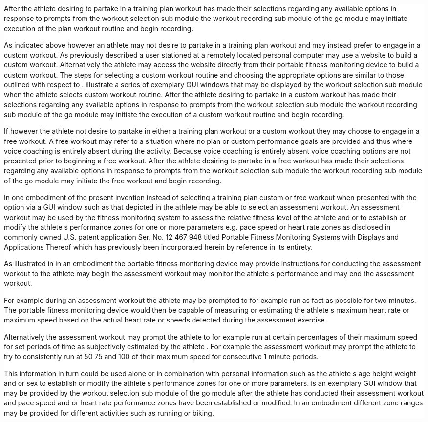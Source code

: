 After the athlete desiring to partake in a training plan workout has made their selections regarding any available options in response to prompts from the workout selection sub module the workout recording sub module of the go module may initiate execution of the plan workout routine and begin recording.

As indicated above however an athlete may not desire to partake in a training plan workout and may instead prefer to engage in a custom workout. As previously described a user stationed at a remotely located personal computer may use a website to build a custom workout. Alternatively the athlete may access the website directly from their portable fitness monitoring device to build a custom workout. The steps for selecting a custom workout routine and choosing the appropriate options are similar to those outlined with respect to . illustrate a series of exemplary GUI windows that may be displayed by the workout selection sub module when the athlete selects custom workout routine. After the athlete desiring to partake in a custom workout has made their selections regarding any available options in response to prompts from the workout selection sub module the workout recording sub module of the go module may initiate the execution of a custom workout routine and begin recording.

If however the athlete not desire to partake in either a training plan workout or a custom workout they may choose to engage in a free workout. A free workout may refer to a situation where no plan or custom performance goals are provided and thus where voice coaching is entirely absent during the activity. Because voice coaching is entirely absent voice coaching options are not presented prior to beginning a free workout. After the athlete desiring to partake in a free workout has made their selections regarding any available options in response to prompts from the workout selection sub module the workout recording sub module of the go module may initiate the free workout and begin recording.

In one embodiment of the present invention instead of selecting a training plan custom or free workout when presented with the option via a GUI window such as that depicted in the athlete may be able to select an assessment workout. An assessment workout may be used by the fitness monitoring system to assess the relative fitness level of the athlete and or to establish or modify the athlete s performance zones for one or more parameters e.g. pace speed or heart rate zones as disclosed in commonly owned U.S. patent application Ser. No. 12 467 948 titled Portable Fitness Monitoring Systems with Displays and Applications Thereof which has previously been incorporated herein by reference in its entirety.

As illustrated in in an embodiment the portable fitness monitoring device may provide instructions for conducting the assessment workout to the athlete may begin the assessment workout may monitor the athlete s performance and may end the assessment workout.

For example during an assessment workout the athlete may be prompted to for example run as fast as possible for two minutes. The portable fitness monitoring device would then be capable of measuring or estimating the athlete s maximum heart rate or maximum speed based on the actual heart rate or speeds detected during the assessment exercise.

Alternatively the assessment workout may prompt the athlete to for example run at certain percentages of their maximum speed for set periods of time as subjectively estimated by the athlete . For example the assessment workout may prompt the athlete to try to consistently run at 50 75 and 100 of their maximum speed for consecutive 1 minute periods.

This information in turn could be used alone or in combination with personal information such as the athlete s age height weight and or sex to establish or modify the athlete s performance zones for one or more parameters. is an exemplary GUI window that may be provided by the workout selection sub module of the go module after the athlete has conducted their assessment workout and pace speed and or heart rate performance zones have been established or modified. In an embodiment different zone ranges may be provided for different activities such as running or biking.

